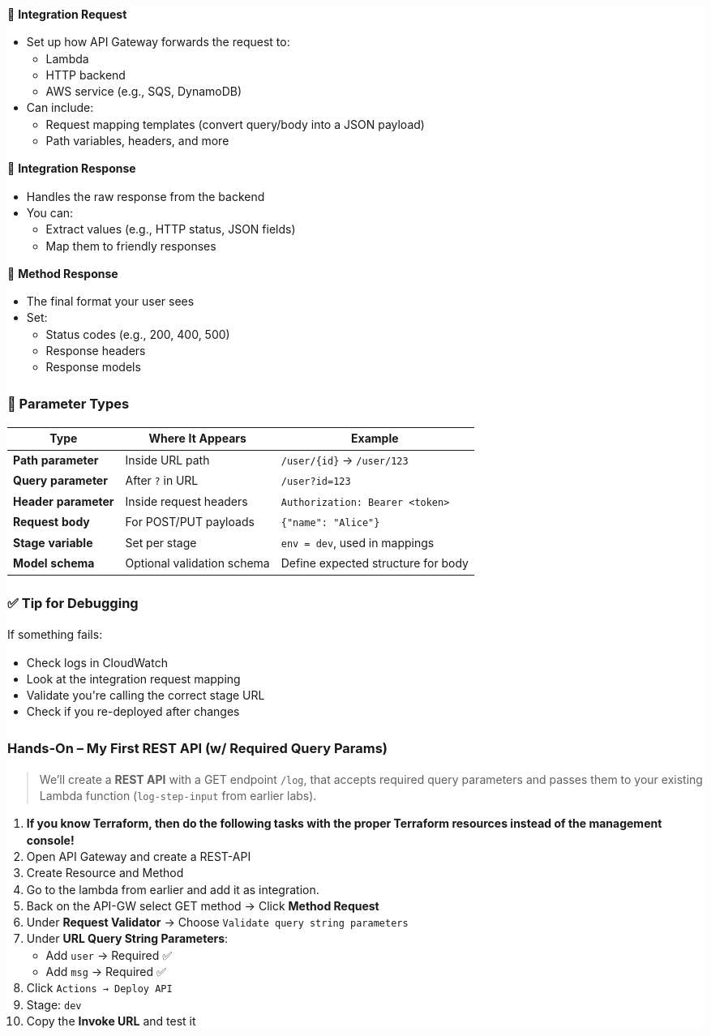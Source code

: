 🔹 **Integration Request**
- Set up how API Gateway forwards the request to:
    - Lambda
    - HTTP backend
    - AWS service (e.g., SQS, DynamoDB)
- Can include:
    - Request mapping templates (convert query/body into a JSON payload)
    - Path variables, headers, and more

🔹 **Integration Response**
- Handles the raw response from the backend
- You can:
    - Extract values (e.g., HTTP status, JSON fields)
    - Map them to friendly responses

🔹 **Method Response**
- The final format your user sees
- Set:
    - Status codes (e.g., 200, 400, 500)
    - Response headers
    - Response models

### 🔑 Parameter Types

| Type                 | Where It Appears           | Example                            |
| -------------------- | -------------------------- | ---------------------------------- |
| **Path parameter**   | Inside URL path            | `/user/{id}` → `/user/123`         |
| **Query parameter**  | After `?` in URL           | `/user?id=123`                     |
| **Header parameter** | Inside request headers     | `Authorization: Bearer <token>`    |
| **Request body**     | For POST/PUT payloads      | `{"name": "Alice"}`                |
| **Stage variable**   | Set per stage              | `env = dev`, used in mappings      |
| **Model schema**     | Optional validation schema | Define expected structure for body |

### ✅ Tip for Debugging
If something fails:
- Check logs in CloudWatch
- Look at the integration request mapping
- Validate you're calling the correct stage URL
- Check if you re-deployed after changes

### Hands-On – My First REST API (w/ Required Query Params)

> We’ll create a **REST API** with a GET endpoint `/log`, that accepts required query parameters and passes them to your existing Lambda function (`log-step-input` from earlier labs).

1. **If you know Terraform, then do the following tasks with the proper Terraform resources instead of the management console!**
2. Open API Gateway and create a REST-API
3. Create Resource and Method
4. Go to the lambda from earlier and add it as integration. 
5. Back on the API-GW select GET method → Click **Method Request**
6. Under **Request Validator** → Choose `Validate query string parameters`
7. Under **URL Query String Parameters**:
   - Add `user` → Required ✅
   - Add `msg` → Required ✅
8. Click `Actions → Deploy API`
9. Stage: `dev`
10. Copy the **Invoke URL** and test it
